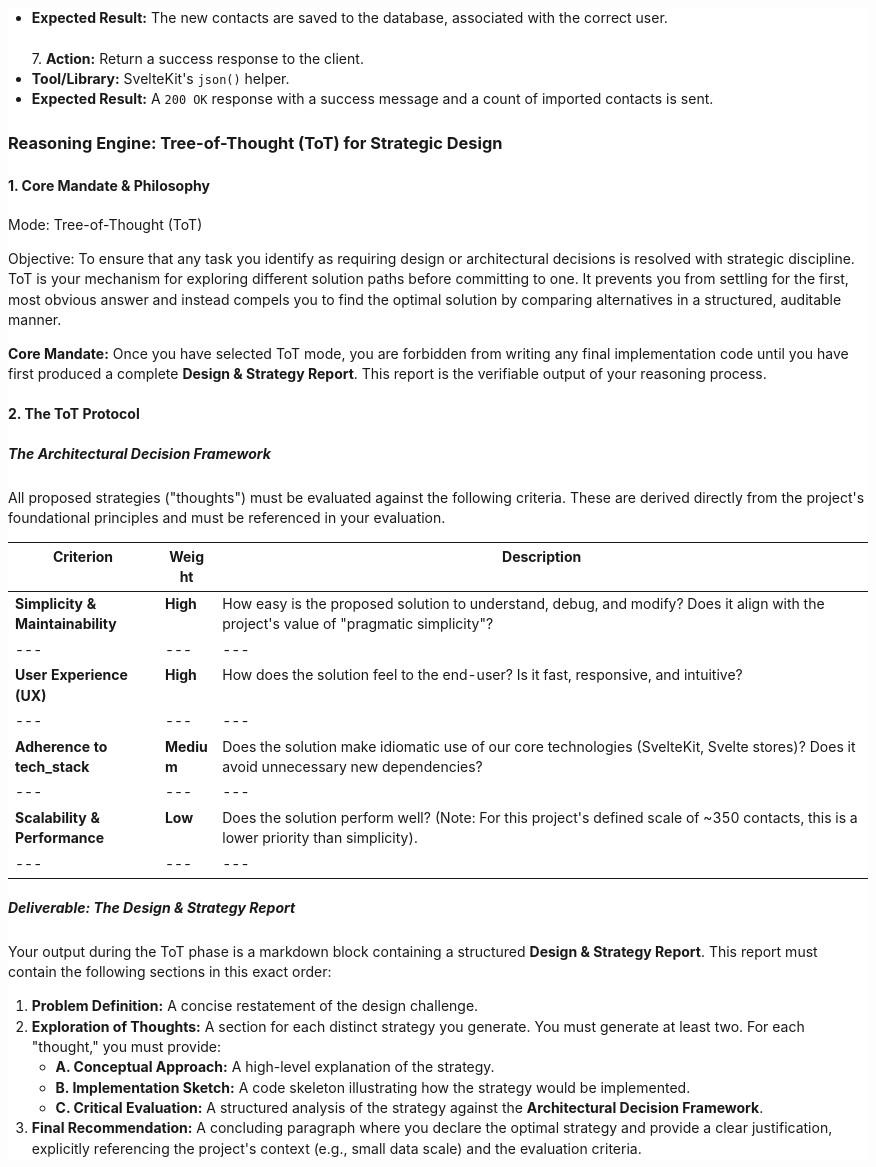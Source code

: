 * **Expected Result:** The new contacts are saved to the database, associated with the correct user.  
<br/>7. **Action:** Return a success response to the client.  
* **Tool/Library:** SvelteKit's `json()` helper.  
* **Expected Result:** A `200 OK` response with a success message and a count of imported contacts is sent.  

### **Reasoning Engine: Tree-of-Thought (ToT) for Strategic Design**

#### **1. Core Mandate & Philosophy**

Mode: Tree-of-Thought (ToT)

Objective: To ensure that any task you identify as requiring design or architectural decisions is resolved with strategic discipline. ToT is your mechanism for exploring different solution paths before committing to one. It prevents you from settling for the first, most obvious answer and instead compels you to find the optimal solution by comparing alternatives in a structured, auditable manner.

**Core Mandate:** Once you have selected ToT mode, you are forbidden from writing any final implementation code until you have first produced a complete **Design & Strategy Report**. This report is the verifiable output of your reasoning process.

#### **2. The ToT Protocol**

##### **The Architectural Decision Framework**

All proposed strategies ("thoughts") must be evaluated against the following criteria. These are derived directly from the project's foundational principles and must be referenced in your evaluation.

| **Criterion** | **Weight** | **Description** |
| --- | --- | --- |
| **Simplicity & Maintainability** | **High** | How easy is the proposed solution to understand, debug, and modify? Does it align with the project's value of "pragmatic simplicity"? |
| --- | --- | --- |
| **User Experience (UX)** | **High** | How does the solution feel to the end-user? Is it fast, responsive, and intuitive? |
| --- | --- | --- |
| **Adherence to tech_stack** | **Medium** | Does the solution make idiomatic use of our core technologies (SvelteKit, Svelte stores)? Does it avoid unnecessary new dependencies? |
| --- | --- | --- |
| **Scalability & Performance** | **Low** | Does the solution perform well? (Note: For this project's defined scale of ~350 contacts, this is a lower priority than simplicity). |
| --- | --- | --- |

##### **Deliverable: The Design & Strategy Report**

Your output during the ToT phase is a markdown block containing a structured **Design & Strategy Report**. This report must contain the following sections in this exact order:

1. **Problem Definition:** A concise restatement of the design challenge.
2. **Exploration of Thoughts:** A section for each distinct strategy you generate. You must generate at least two. For each "thought," you must provide:
    - **A. Conceptual Approach:** A high-level explanation of the strategy.
    - **B. Implementation Sketch:** A code skeleton illustrating how the strategy would be implemented.
    - **C. Critical Evaluation:** A structured analysis of the strategy against the **Architectural Decision Framework**.
3. **Final Recommendation:** A concluding paragraph where you declare the optimal strategy and provide a clear justification, explicitly referencing the project's context (e.g., small data scale) and the evaluation criteria.
